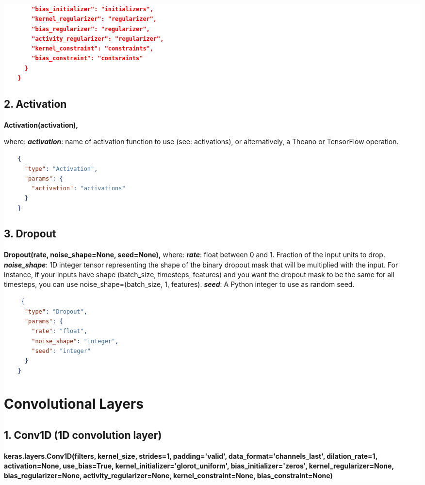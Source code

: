 ``` json
        "bias_initializer": "initializers",
        "kernel_regularizer": "regularizer",
        "bias_regularizer": "regularizer",
        "activity_regularizer": "regularizer",
        "kernel_constraint": "constraints",
        "bias_constraint": "contsraints"
      }
    }
```
## 2. Activation

**Activation(activation),**

where:
***activation***: name of activation function to use (see: activations), or alternatively, a Theano or TensorFlow operation.
``` json
    {
      "type": "Activation",
      "params": {
        "activation": "activations"
      }
    }
```
## 3. Dropout

**Dropout(rate, noise_shape=None, seed=None),**
where:
***rate***: float between 0 and 1. Fraction of the input units to drop.
***noise_shape***: 1D integer tensor representing the shape of the binary dropout mask that will be multiplied with the input. For instance, if your inputs have shape (batch_size, timesteps, features) and you want the dropout mask to be the same for all timesteps, you can use noise_shape=(batch_size, 1, features).
***seed***: A Python integer to use as random seed.

``` json
     {
      "type": "Dropout",
      "params": {
        "rate": "float",
        "noise_shape": "integer",
        "seed": "integer"
      }
    }
 ```

# Convolutional Layers

## 1. Conv1D (1D convolution layer)
**keras.layers.Conv1D(filters, kernel_size, strides=1, padding='valid', data_format='channels_last', dilation_rate=1, activation=None, use_bias=True, kernel_initializer='glorot_uniform', bias_initializer='zeros', kernel_regularizer=None, bias_regularizer=None, activity_regularizer=None, kernel_constraint=None, bias_constraint=None)**
